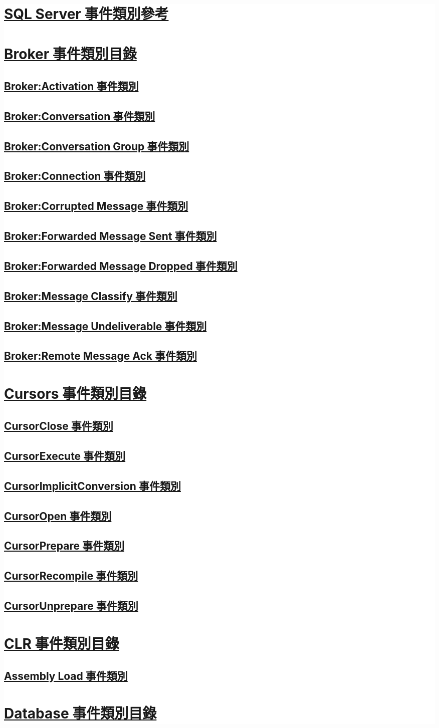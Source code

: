 # [SQL Server 事件類別參考](sql-server-event-class-reference.md)
# [Broker 事件類別目錄](broker-event-category.md)
## [Broker:Activation 事件類別](broker-activation-event-class.md)
## [Broker:Conversation 事件類別](broker-conversation-event-class.md)
## [Broker:Conversation Group 事件類別](broker-conversation-group-event-class.md)
## [Broker:Connection 事件類別](broker-connection-event-class.md)
## [Broker:Corrupted Message 事件類別](broker-corrupted-message-event-class.md)
## [Broker:Forwarded Message Sent 事件類別](broker-forwarded-message-sent-event-class.md)
## [Broker:Forwarded Message Dropped 事件類別](broker-forwarded-message-dropped-event-class.md)
## [Broker:Message Classify 事件類別](broker-message-classify-event-class.md)
## [Broker:Message Undeliverable 事件類別](broker-message-drop-event-class.md)
## [Broker:Remote Message Ack 事件類別](broker-remote-message-ack-event-class.md)
# [Cursors 事件類別目錄](cursors-event-category.md)
## [CursorClose 事件類別](cursorclose-event-class.md)
## [CursorExecute 事件類別](cursorexecute-event-class.md)
## [CursorImplicitConversion 事件類別](cursorimplicitconversion-event-class.md)
## [CursorOpen 事件類別](cursoropen-event-class.md)
## [CursorPrepare 事件類別](cursorprepare-event-class.md)
## [CursorRecompile 事件類別](cursorrecompile-event-class.md)
## [CursorUnprepare 事件類別](cursorunprepare-event-class.md)
# [CLR 事件類別目錄](clr-event-category.md)
## [Assembly Load 事件類別](dbengine-assembly-load-event-class.md)
# [Database 事件類別目錄](database-event-category.md)